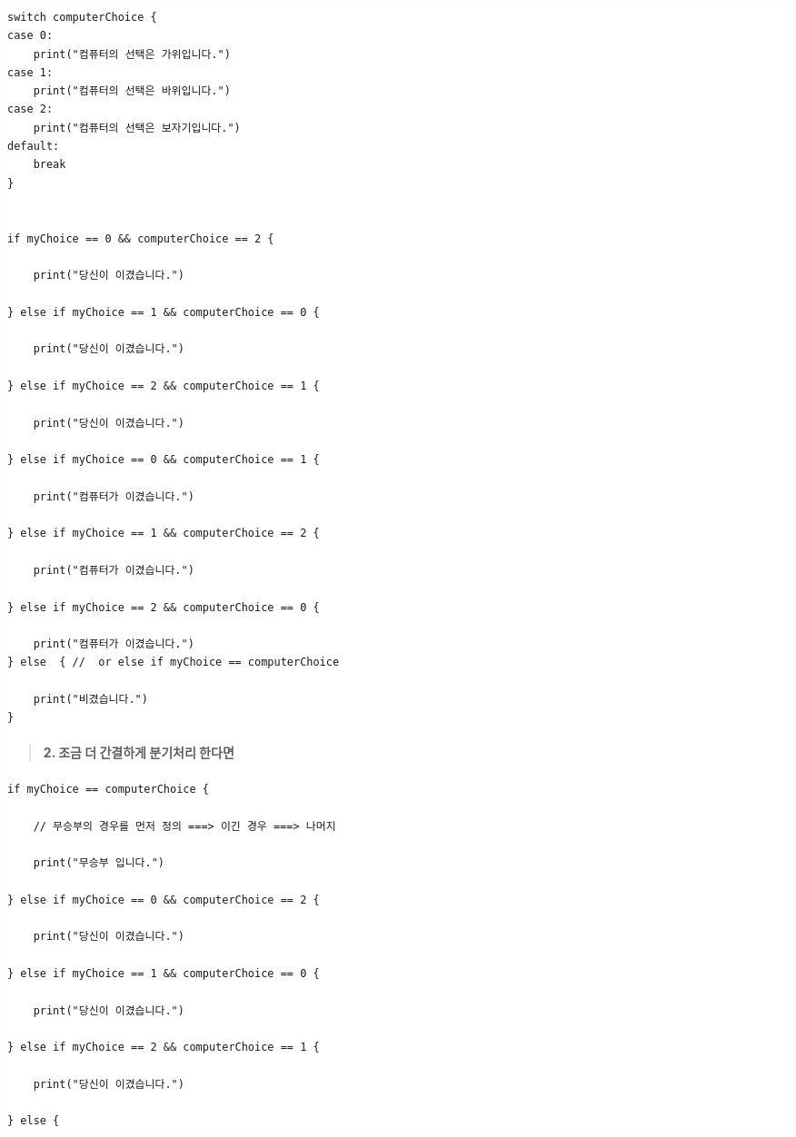 ```
switch computerChoice {
case 0:
    print("컴퓨터의 선택은 가위입니다.")
case 1:
    print("컴퓨터의 선택은 바위입니다.")
case 2:
    print("컴퓨터의 선택은 보자기입니다.")
default:
    break
}


if myChoice == 0 && computerChoice == 2 {

    print("당신이 이겼습니다.")

} else if myChoice == 1 && computerChoice == 0 {

    print("당신이 이겼습니다.")

} else if myChoice == 2 && computerChoice == 1 {

    print("당신이 이겼습니다.")

} else if myChoice == 0 && computerChoice == 1 {

    print("컴퓨터가 이겼습니다.")

} else if myChoice == 1 && computerChoice == 2 {

    print("컴퓨터가 이겼습니다.")

} else if myChoice == 2 && computerChoice == 0 {

    print("컴퓨터가 이겼습니다.")
} else  { //  or else if myChoice == computerChoice

    print("비겼습니다.")
}

```

> #### 2. 조금 더 간결하게 분기처리 한다면

```
if myChoice == computerChoice {

    // 무승부의 경우를 먼저 정의 ===> 이긴 경우 ===> 나머지

    print("무승부 입니다.")

} else if myChoice == 0 && computerChoice == 2 {

    print("당신이 이겼습니다.")

} else if myChoice == 1 && computerChoice == 0 {

    print("당신이 이겼습니다.")

} else if myChoice == 2 && computerChoice == 1 {

    print("당신이 이겼습니다.")

} else {
```